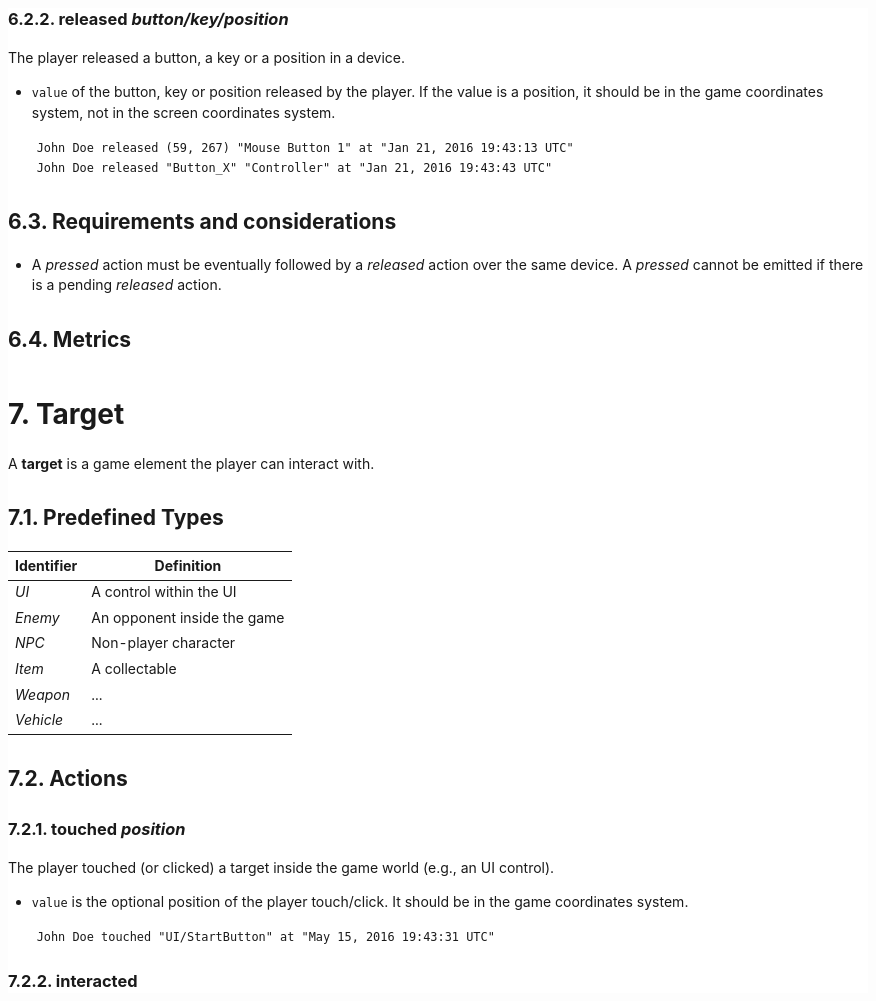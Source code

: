 ### 6.2.2. released _button/key/position_

The player released a button, a key or a position in a device.

* `value` of the button, key or position released by the player. If the value is a position, it should be in the game coordinates system, not in the screen coordinates system.

```
	John Doe released (59, 267) "Mouse Button 1" at "Jan 21, 2016 19:43:13 UTC"
	John Doe released "Button_X" "Controller" at "Jan 21, 2016 19:43:43 UTC"
```

## 6.3. Requirements and considerations

* A _pressed_ action must be eventually followed by a _released_ action over the same device. A _pressed_ cannot be emitted if there is a pending _released_ action.

## 6.4. Metrics

# 7. Target

A **target** is a game element the player can interact with.

## 7.1. Predefined Types

|Identifier|Definition|
|----------|----------|
|_UI_| A control within the UI |
|_Enemy_| An opponent inside the game |
|_NPC_| Non-player character |
|_Item_| A collectable |
|_Weapon_| ... |
|_Vehicle_| ... |

## 7.2. Actions

### 7.2.1. touched _position_

The player touched (or clicked) a target inside the game world (e.g., an UI control).

* `value` is the optional position of the player touch/click. It should be in the game coordinates system.

```
	John Doe touched "UI/StartButton" at "May 15, 2016 19:43:31 UTC"
```
### 7.2.2. interacted 
